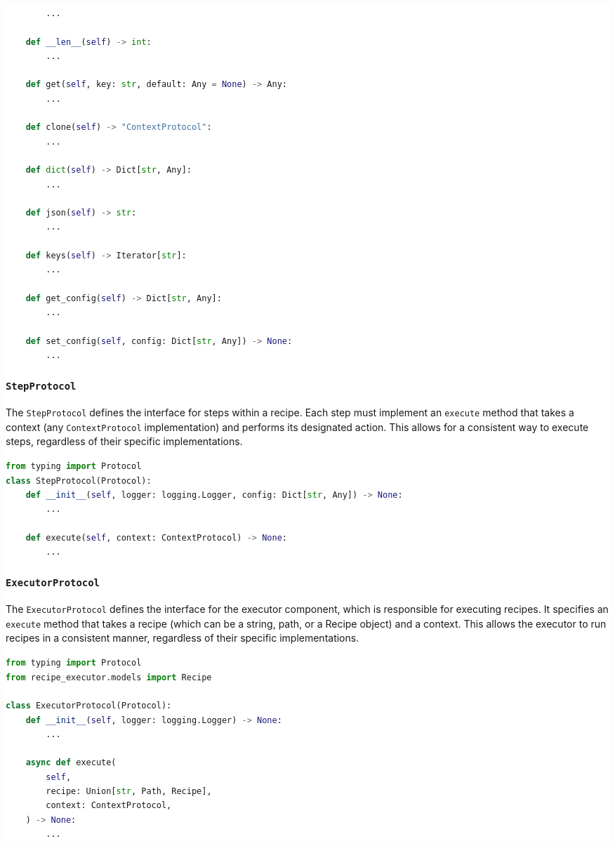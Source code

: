 ```python
        ...

    def __len__(self) -> int:
        ...

    def get(self, key: str, default: Any = None) -> Any:
        ...

    def clone(self) -> "ContextProtocol":
        ...

    def dict(self) -> Dict[str, Any]:
        ...

    def json(self) -> str:
        ...

    def keys(self) -> Iterator[str]:
        ...

    def get_config(self) -> Dict[str, Any]:
        ...

    def set_config(self, config: Dict[str, Any]) -> None:
        ...
```

### `StepProtocol`

The `StepProtocol` defines the interface for steps within a recipe. Each step must implement an `execute` method that takes a context (any `ContextProtocol` implementation) and performs its designated action. This allows for a consistent way to execute steps, regardless of their specific implementations.

```python
from typing import Protocol
class StepProtocol(Protocol):
    def __init__(self, logger: logging.Logger, config: Dict[str, Any]) -> None:
        ...

    def execute(self, context: ContextProtocol) -> None:
        ...
```

### `ExecutorProtocol`

The `ExecutorProtocol` defines the interface for the executor component, which is responsible for executing recipes. It specifies an `execute` method that takes a recipe (which can be a string, path, or a Recipe object) and a context. This allows the executor to run recipes in a consistent manner, regardless of their specific implementations.

```python
from typing import Protocol
from recipe_executor.models import Recipe

class ExecutorProtocol(Protocol):
    def __init__(self, logger: logging.Logger) -> None:
        ...

    async def execute(
        self,
        recipe: Union[str, Path, Recipe],
        context: ContextProtocol,
    ) -> None:
        ...
```
